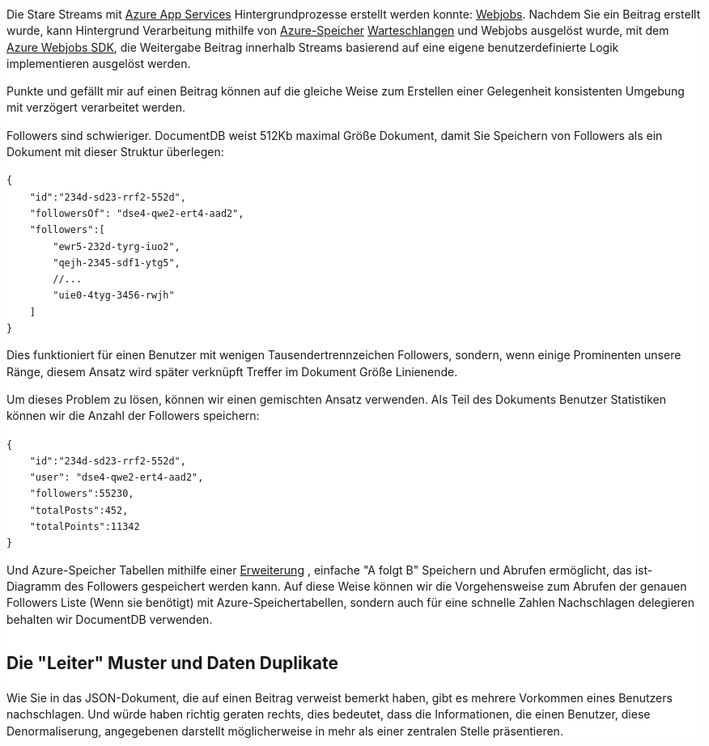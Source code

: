 Die Stare Streams mit [Azure App Services](https://azure.microsoft.com/services/app-service/) Hintergrundprozesse erstellt werden konnte: [Webjobs](../app-service-web/web-sites-create-web-jobs.md). Nachdem Sie ein Beitrag erstellt wurde, kann Hintergrund Verarbeitung mithilfe von [Azure-Speicher](https://azure.microsoft.com/services/storage/) [Warteschlangen](../storage/storage-dotnet-how-to-use-queues.md) und Webjobs ausgelöst wurde, mit dem [Azure Webjobs SDK](../app-service-web/websites-dotnet-webjobs-sdk.md), die Weitergabe Beitrag innerhalb Streams basierend auf eine eigene benutzerdefinierte Logik implementieren ausgelöst werden. 

Punkte und gefällt mir auf einen Beitrag können auf die gleiche Weise zum Erstellen einer Gelegenheit konsistenten Umgebung mit verzögert verarbeitet werden.

Followers sind schwieriger. DocumentDB weist 512Kb maximal Größe Dokument, damit Sie Speichern von Followers als ein Dokument mit dieser Struktur überlegen:

    {
        "id":"234d-sd23-rrf2-552d",
        "followersOf": "dse4-qwe2-ert4-aad2",
        "followers":[
            "ewr5-232d-tyrg-iuo2",
            "qejh-2345-sdf1-ytg5",
            //...
            "uie0-4tyg-3456-rwjh"
        ]
    }

Dies funktioniert für einen Benutzer mit wenigen Tausendertrennzeichen Followers, sondern, wenn einige Prominenten unsere Ränge, diesem Ansatz wird später verknüpft Treffer im Dokument Größe Linienende.

Um dieses Problem zu lösen, können wir einen gemischten Ansatz verwenden. Als Teil des Dokuments Benutzer Statistiken können wir die Anzahl der Followers speichern:

    {
        "id":"234d-sd23-rrf2-552d",
        "user": "dse4-qwe2-ert4-aad2",
        "followers":55230,
        "totalPosts":452,
        "totalPoints":11342
    }

Und Azure-Speicher Tabellen mithilfe einer [Erweiterung](https://github.com/richorama/AzureStorageExtensions#azuregraphstore) , einfache "A folgt B" Speichern und Abrufen ermöglicht, das ist-Diagramm des Followers gespeichert werden kann. Auf diese Weise können wir die Vorgehensweise zum Abrufen der genauen Followers Liste (Wenn sie benötigt) mit Azure-Speichertabellen, sondern auch für eine schnelle Zahlen Nachschlagen delegieren behalten wir DocumentDB verwenden.

## <a name="the-ladder-pattern-and-data-duplication"></a>Die "Leiter" Muster und Daten Duplikate

Wie Sie in das JSON-Dokument, die auf einen Beitrag verweist bemerkt haben, gibt es mehrere Vorkommen eines Benutzers nachschlagen. Und würde haben richtig geraten rechts, dies bedeutet, dass die Informationen, die einen Benutzer, diese Denormaliserung, angegebenen darstellt möglicherweise in mehr als einer zentralen Stelle präsentieren.
